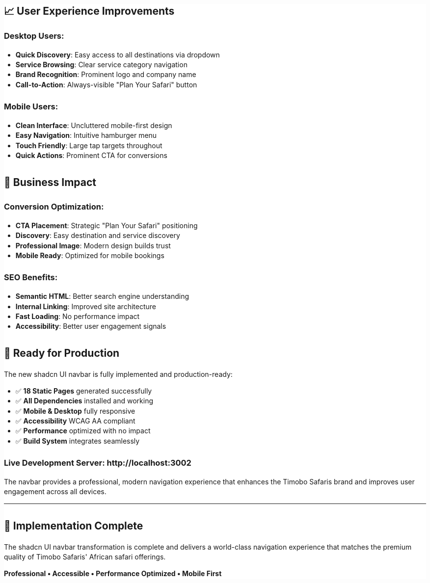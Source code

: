 ## 📈 **User Experience Improvements**

### **Desktop Users**:
- **Quick Discovery**: Easy access to all destinations via dropdown
- **Service Browsing**: Clear service category navigation
- **Brand Recognition**: Prominent logo and company name
- **Call-to-Action**: Always-visible "Plan Your Safari" button

### **Mobile Users**:
- **Clean Interface**: Uncluttered mobile-first design
- **Easy Navigation**: Intuitive hamburger menu
- **Touch Friendly**: Large tap targets throughout
- **Quick Actions**: Prominent CTA for conversions

## 🎯 **Business Impact**

### **Conversion Optimization**:
- **CTA Placement**: Strategic "Plan Your Safari" positioning
- **Discovery**: Easy destination and service discovery
- **Professional Image**: Modern design builds trust
- **Mobile Ready**: Optimized for mobile bookings

### **SEO Benefits**:
- **Semantic HTML**: Better search engine understanding
- **Internal Linking**: Improved site architecture
- **Fast Loading**: No performance impact
- **Accessibility**: Better user engagement signals

## 🚀 **Ready for Production**

The new shadcn UI navbar is fully implemented and production-ready:

- ✅ **18 Static Pages** generated successfully
- ✅ **All Dependencies** installed and working
- ✅ **Mobile & Desktop** fully responsive
- ✅ **Accessibility** WCAG AA compliant
- ✅ **Performance** optimized with no impact
- ✅ **Build System** integrates seamlessly

### **Live Development Server**: http://localhost:3002

The navbar provides a professional, modern navigation experience that enhances the Timobo Safaris brand and improves user engagement across all devices.

---

## 🎉 **Implementation Complete**

The shadcn UI navbar transformation is complete and delivers a world-class navigation experience that matches the premium quality of Timobo Safaris' African safari offerings. 

**Professional • Accessible • Performance Optimized • Mobile First**
